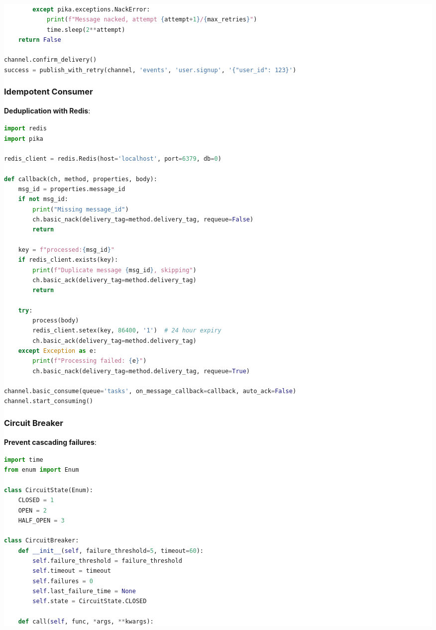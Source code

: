 ```python
        except pika.exceptions.NackError:
            print(f"Message nacked, attempt {attempt+1}/{max_retries}")
            time.sleep(2**attempt)
    return False

channel.confirm_delivery()
success = publish_with_retry(channel, 'events', 'user.signup', '{"user_id": 123}')
```

### Idempotent Consumer

**Deduplication with Redis**:
```python
import redis
import pika

redis_client = redis.Redis(host='localhost', port=6379, db=0)

def callback(ch, method, properties, body):
    msg_id = properties.message_id
    if not msg_id:
        print("Missing message_id")
        ch.basic_nack(delivery_tag=method.delivery_tag, requeue=False)
        return

    key = f"processed:{msg_id}"
    if redis_client.exists(key):
        print(f"Duplicate message {msg_id}, skipping")
        ch.basic_ack(delivery_tag=method.delivery_tag)
        return

    try:
        process(body)
        redis_client.setex(key, 86400, '1')  # 24 hour expiry
        ch.basic_ack(delivery_tag=method.delivery_tag)
    except Exception as e:
        print(f"Processing failed: {e}")
        ch.basic_nack(delivery_tag=method.delivery_tag, requeue=True)

channel.basic_consume(queue='tasks', on_message_callback=callback, auto_ack=False)
channel.start_consuming()
```

### Circuit Breaker

**Prevent cascading failures**:
```python
import time
from enum import Enum

class CircuitState(Enum):
    CLOSED = 1
    OPEN = 2
    HALF_OPEN = 3

class CircuitBreaker:
    def __init__(self, failure_threshold=5, timeout=60):
        self.failure_threshold = failure_threshold
        self.timeout = timeout
        self.failures = 0
        self.last_failure_time = None
        self.state = CircuitState.CLOSED

    def call(self, func, *args, **kwargs):
```